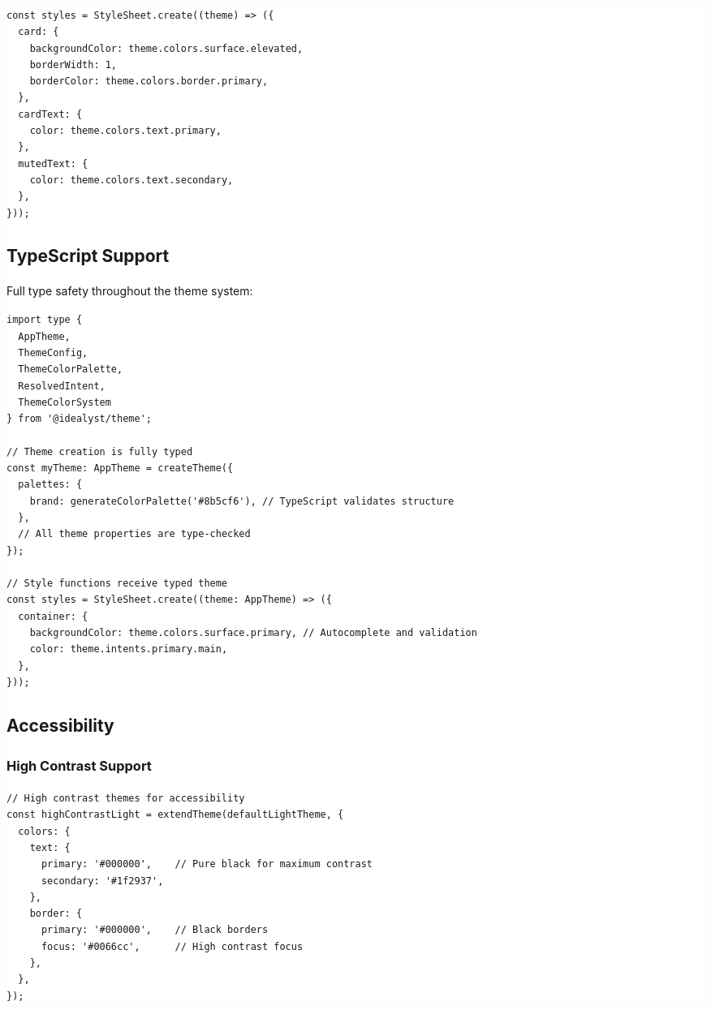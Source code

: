 ```tsx
const styles = StyleSheet.create((theme) => ({
  card: {
    backgroundColor: theme.colors.surface.elevated,
    borderWidth: 1,
    borderColor: theme.colors.border.primary,
  },
  cardText: {
    color: theme.colors.text.primary,
  },
  mutedText: {
    color: theme.colors.text.secondary,
  },
}));
```

## TypeScript Support

Full type safety throughout the theme system:

```tsx
import type { 
  AppTheme,
  ThemeConfig,
  ThemeColorPalette,
  ResolvedIntent,
  ThemeColorSystem 
} from '@idealyst/theme';

// Theme creation is fully typed
const myTheme: AppTheme = createTheme({
  palettes: {
    brand: generateColorPalette('#8b5cf6'), // TypeScript validates structure
  },
  // All theme properties are type-checked
});

// Style functions receive typed theme
const styles = StyleSheet.create((theme: AppTheme) => ({
  container: {
    backgroundColor: theme.colors.surface.primary, // Autocomplete and validation
    color: theme.intents.primary.main,
  },
}));
```

## Accessibility

### High Contrast Support

```tsx
// High contrast themes for accessibility
const highContrastLight = extendTheme(defaultLightTheme, {
  colors: {
    text: {
      primary: '#000000',    // Pure black for maximum contrast
      secondary: '#1f2937',
    },
    border: {
      primary: '#000000',    // Black borders
      focus: '#0066cc',      // High contrast focus
    },
  },
});
```